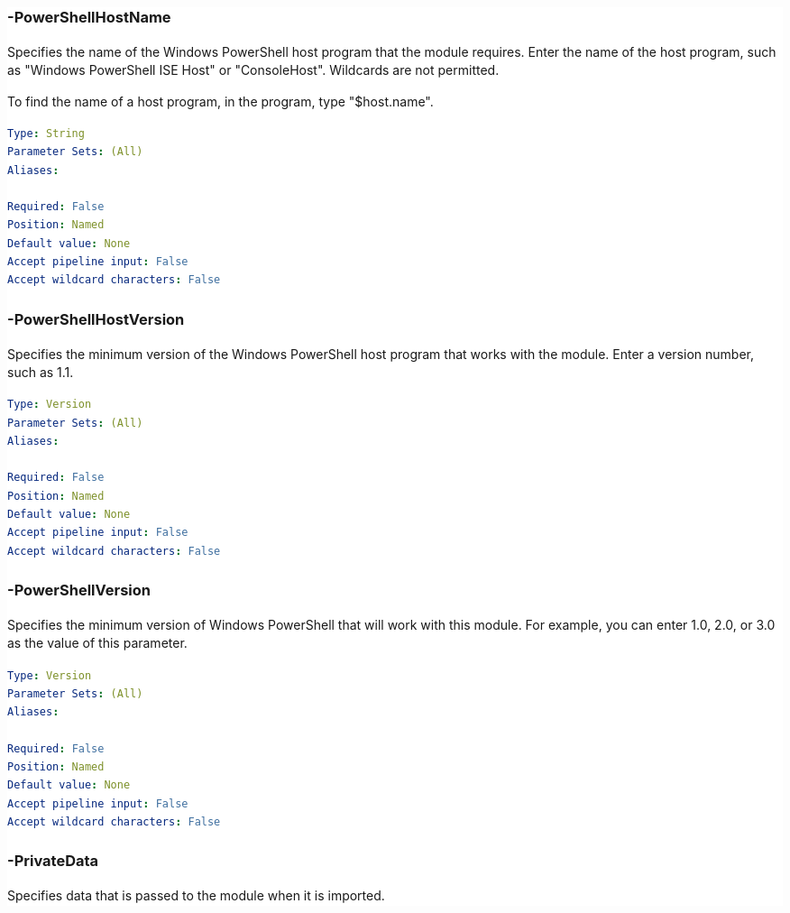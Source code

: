 ### -PowerShellHostName
Specifies the name of the Windows PowerShell host program that the module requires.
Enter the name of the host program, such as "Windows PowerShell ISE Host" or "ConsoleHost".
Wildcards are not permitted.

To find the name of a host program, in the program, type "$host.name".

```yaml
Type: String
Parameter Sets: (All)
Aliases: 

Required: False
Position: Named
Default value: None
Accept pipeline input: False
Accept wildcard characters: False
```

### -PowerShellHostVersion
Specifies the minimum version of the Windows PowerShell host program that works with the module.
Enter a version number, such as 1.1.

```yaml
Type: Version
Parameter Sets: (All)
Aliases: 

Required: False
Position: Named
Default value: None
Accept pipeline input: False
Accept wildcard characters: False
```

### -PowerShellVersion
Specifies the minimum version of Windows PowerShell that will work with this module.
For example, you can enter 1.0, 2.0, or 3.0 as the value of this parameter.

```yaml
Type: Version
Parameter Sets: (All)
Aliases: 

Required: False
Position: Named
Default value: None
Accept pipeline input: False
Accept wildcard characters: False
```

### -PrivateData
Specifies data that is passed to the module when it is imported.
